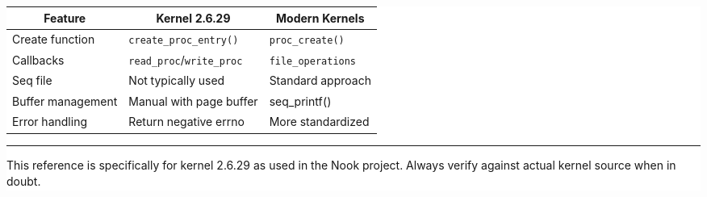| Feature | Kernel 2.6.29 | Modern Kernels |
|---------|---------------|----------------|
| Create function | `create_proc_entry()` | `proc_create()` |
| Callbacks | `read_proc`/`write_proc` | `file_operations` |
| Seq file | Not typically used | Standard approach |
| Buffer management | Manual with page buffer | seq_printf() |
| Error handling | Return negative errno | More standardized |

---

This reference is specifically for kernel 2.6.29 as used in the Nook project. Always verify against actual kernel source when in doubt.